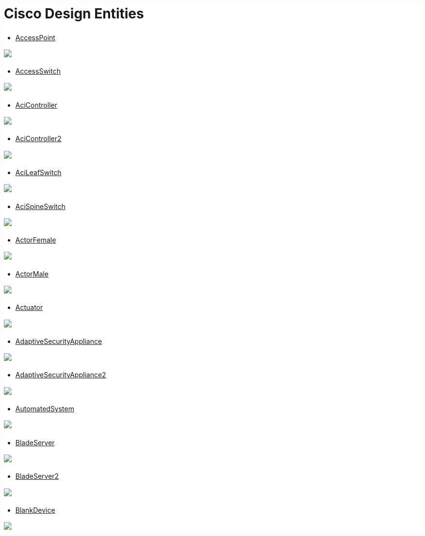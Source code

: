 # Cisco Design Entities


- [AccessPoint](./access-point.md)  
<img src="./access-point.png" width="200"/>

- [AccessSwitch](./access-switch.md)  
<img src="./access-switch.png" width="200"/>

- [AciController](./aci-controller.md)  
<img src="./aci-controller.png" width="200"/>

- [AciController2](./aci-controller-2.md)  
<img src="./aci-controller-2.png" width="200"/>

- [AciLeafSwitch](./aci-leaf-switch.md)  
<img src="./aci-leaf-switch.png" width="200"/>

- [AciSpineSwitch](./aci-spine-switch.md)  
<img src="./aci-spine-switch.png" width="200"/>

- [ActorFemale](./actor-female.md)  
<img src="./actor-female.png" width="200"/>

- [ActorMale](./actor-male.md)  
<img src="./actor-male.png" width="200"/>

- [Actuator](./actuator.md)  
<img src="./actuator.png" width="200"/>

- [AdaptiveSecurityAppliance](./adaptive-security-appliance.md)  
<img src="./adaptive-security-appliance.png" width="200"/>

- [AdaptiveSecurityAppliance2](./adaptive-security-appliance-2.md)  
<img src="./adaptive-security-appliance-2.png" width="200"/>

- [AutomatedSystem](./automated-system.md)  
<img src="./automated-system.png" width="200"/>

- [BladeServer](./blade-server.md)  
<img src="./blade-server.png" width="200"/>

- [BladeServer2](./blade-server-2.md)  
<img src="./blade-server-2.png" width="200"/>

- [BlankDevice](./blank-device.md)  
<img src="./blank-device.png" width="200"/>
